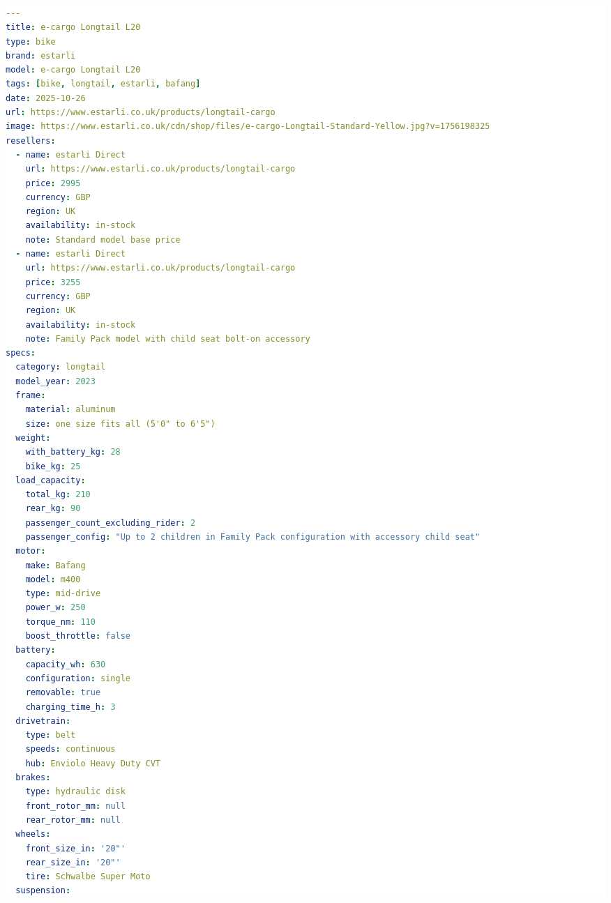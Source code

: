 ```yaml
---
title: e-cargo Longtail L20
type: bike
brand: estarli
model: e-cargo Longtail L20
tags: [bike, longtail, estarli, bafang]
date: 2025-10-26
url: https://www.estarli.co.uk/products/longtail-cargo
image: https://www.estarli.co.uk/cdn/shop/files/e-cargo-Longtail-Standard-Yellow.jpg?v=1756198325
resellers:
  - name: estarli Direct
    url: https://www.estarli.co.uk/products/longtail-cargo
    price: 2995
    currency: GBP
    region: UK
    availability: in-stock
    note: Standard model base price
  - name: estarli Direct
    url: https://www.estarli.co.uk/products/longtail-cargo
    price: 3255
    currency: GBP
    region: UK
    availability: in-stock
    note: Family Pack model with child seat bolt-on accessory
specs:
  category: longtail
  model_year: 2023
  frame:
    material: aluminum
    size: one size fits all (5'0" to 6'5")
  weight:
    with_battery_kg: 28
    bike_kg: 25
  load_capacity:
    total_kg: 210
    rear_kg: 90
    passenger_count_excluding_rider: 2
    passenger_config: "Up to 2 children in Family Pack configuration with accessory child seat"
  motor:
    make: Bafang
    model: m400
    type: mid-drive
    power_w: 250
    torque_nm: 110
    boost_throttle: false
  battery:
    capacity_wh: 630
    configuration: single
    removable: true
    charging_time_h: 3
  drivetrain:
    type: belt
    speeds: continuous
    hub: Enviolo Heavy Duty CVT
  brakes:
    type: hydraulic disk
    front_rotor_mm: null
    rear_rotor_mm: null
  wheels:
    front_size_in: '20"'
    rear_size_in: '20"'
    tire: Schwalbe Super Moto
  suspension:
```